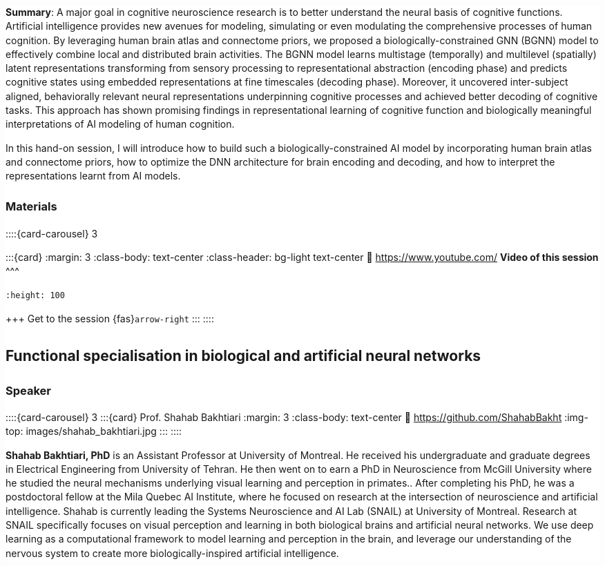 
**Summary**: A major goal in cognitive neuroscience research is to better understand the neural basis of cognitive functions. Artificial intelligence provides new avenues for modeling, simulating or even modulating the comprehensive processes of human cognition. By leveraging human brain atlas and connectome priors, we proposed a biologically-constrained GNN (BGNN) model to effectively combine local and distributed brain activities. The BGNN model learns multistage (temporally) and multilevel (spatially) latent representations transforming from sensory processing to representational abstraction (encoding phase) and predicts cognitive states using embedded representations at fine timescales (decoding phase). Moreover, it uncovered inter-subject aligned, behaviorally relevant neural representations underpinning cognitive processes and achieved better decoding of cognitive tasks. This approach has shown promising findings in representational learning of cognitive function and biologically meaningful interpretations of AI modeling of human cognition.

In this hand-on session, I will introduce how to build such a biologically-constrained AI model by incorporating human brain atlas and connectome priors, how to optimize the DNN architecture for brain encoding and decoding, and how to interpret the representations learnt from AI models.


### Materials

::::{card-carousel} 3

:::{card}
:margin: 3
:class-body: text-center
:class-header: bg-light text-center
:link: https://www.youtube.com/
**Video of this session**
^^^
```{image} images/logo_youtube.png
:height: 100
```
+++
Get to the session {fas}`arrow-right`
:::
::::



## Functional specialisation in biological and artificial neural networks

### Speaker

::::{card-carousel} 3
:::{card} Prof. Shahab Bakhtiari
:margin: 3
:class-body: text-center
:link: https://github.com/ShahabBakht
:img-top: images/shahab_bakhtiari.jpg
:::
::::


**Shahab Bakhtiari, PhD** is an Assistant Professor at University of Montreal. He received his undergraduate and graduate degrees in Electrical Engineering from University of Tehran. He then went on to earn a PhD in Neuroscience from McGill University where he studied the neural mechanisms underlying visual learning and perception in primates.. After completing his PhD, he was a postdoctoral fellow at the Mila Quebec AI Institute, where he focused on research at the intersection of neuroscience and artificial intelligence. Shahab is currently leading the Systems Neuroscience and AI Lab (SNAIL) at University of Montreal. Research at SNAIL specifically focuses on visual perception and learning in both biological brains and artificial neural networks. We use deep learning as a computational framework to model learning and perception in the brain, and leverage our understanding of the nervous system to create more biologically-inspired artificial intelligence.
